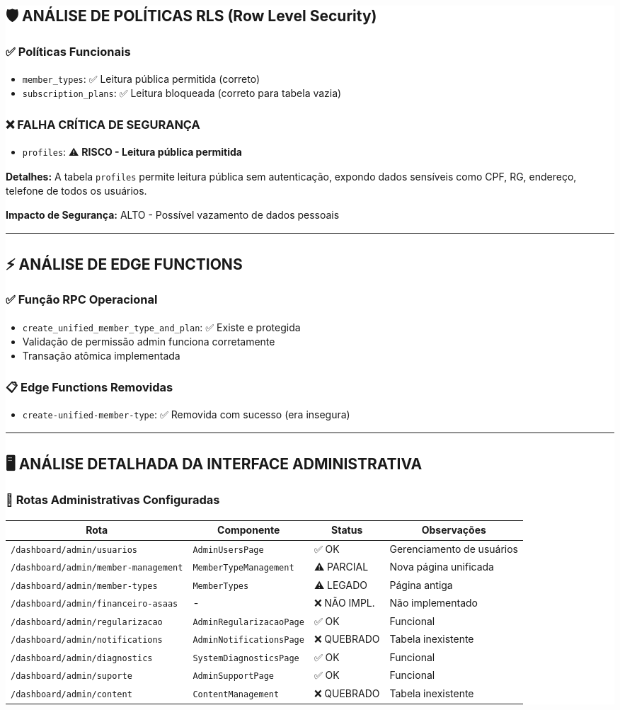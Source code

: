 
## 🛡️ ANÁLISE DE POLÍTICAS RLS (Row Level Security)

### ✅ **Políticas Funcionais**
- `member_types`: ✅ Leitura pública permitida (correto)
- `subscription_plans`: ✅ Leitura bloqueada (correto para tabela vazia)

### ❌ **FALHA CRÍTICA DE SEGURANÇA**
- `profiles`: ⚠️ **RISCO - Leitura pública permitida**

**Detalhes:** A tabela `profiles` permite leitura pública sem autenticação, expondo dados sensíveis como CPF, RG, endereço, telefone de todos os usuários.

**Impacto de Segurança:** ALTO - Possível vazamento de dados pessoais

---

## ⚡ ANÁLISE DE EDGE FUNCTIONS

### ✅ **Função RPC Operacional**
- `create_unified_member_type_and_plan`: ✅ Existe e protegida
- Validação de permissão admin funciona corretamente
- Transação atômica implementada

### 📋 **Edge Functions Removidas**
- `create-unified-member-type`: ✅ Removida com sucesso (era insegura)

---

## 🖥️ ANÁLISE DETALHADA DA INTERFACE ADMINISTRATIVA

### 📍 **Rotas Administrativas Configuradas**

| Rota | Componente | Status | Observações |
|------|------------|--------|-------------|
| `/dashboard/admin/usuarios` | `AdminUsersPage` | ✅ OK | Gerenciamento de usuários |
| `/dashboard/admin/member-management` | `MemberTypeManagement` | ⚠️ PARCIAL | Nova página unificada |
| `/dashboard/admin/member-types` | `MemberTypes` | ⚠️ LEGADO | Página antiga |
| `/dashboard/admin/financeiro-asaas` | - | ❌ NÃO IMPL. | Não implementado |
| `/dashboard/admin/regularizacao` | `AdminRegularizacaoPage` | ✅ OK | Funcional |
| `/dashboard/admin/notifications` | `AdminNotificationsPage` | ❌ QUEBRADO | Tabela inexistente |
| `/dashboard/admin/diagnostics` | `SystemDiagnosticsPage` | ✅ OK | Funcional |
| `/dashboard/admin/suporte` | `AdminSupportPage` | ✅ OK | Funcional |
| `/dashboard/admin/content` | `ContentManagement` | ❌ QUEBRADO | Tabela inexistente |
